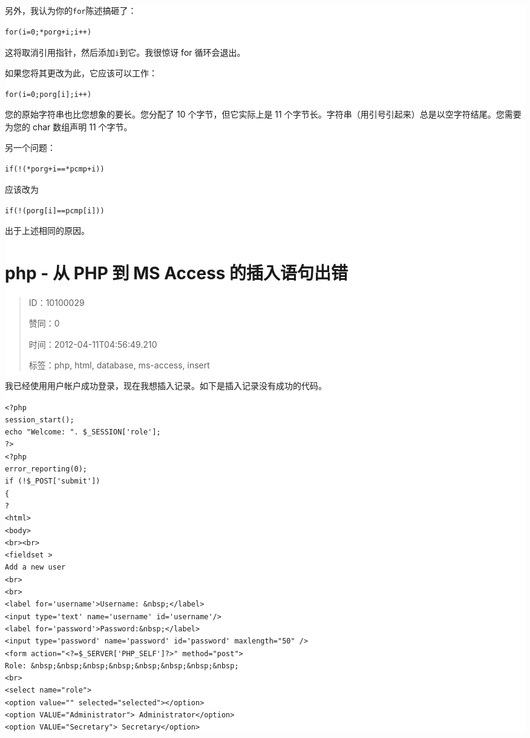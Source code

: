 另外，我认为你的`for`陈述搞砸了：

```
for(i=0;*porg+i;i++) 
```

这将取消引用指针，然后添加`i`到它。我很惊讶 for 循环会退出。

如果您将其更改为此，它应该可以工作：

```
for(i=0;porg[i];i++) 
```

您的原始字符串也比您想象的要长。您分配了 10 个字节，但它实际上是 11 个字节长。字符串（用引号引起来）总是以空字符结尾。您需要为您的 char 数组声明 11 个字节。

另一个问题：

```
if(!(*porg+i==*pcmp+i)) 
```

应该改为

```
if(!(porg[i]==pcmp[i])) 
```

出于上述相同的原因。

# php - 从 PHP 到 MS Access 的插入语句出错

> ID：10100029
> 
> 赞同：0
> 
> 时间：2012-04-11T04:56:49.210
> 
> 标签：php, html, database, ms-access, insert

我已经使用用户帐户成功登录，现在我想插入记录。如下是插入记录没有成功的代码。

```
<?php
session_start();
echo "Welcome: ". $_SESSION['role'];
?>
<?php
error_reporting(0);
if (!$_POST['submit'])
{  
?
<html>
<body>
<br><br>
<fieldset >  
Add a new user 
<br>
<br>
<label for='username'>Username: &nbsp;</label>  
<input type='text' name='username' id='username'/>  
<label for='password'>Password:&nbsp;</label>  
<input type='password' name='password' id='password' maxlength="50" />  
<form action="<?=$_SERVER['PHP_SELF']?>" method="post">
Role: &nbsp;&nbsp;&nbsp;&nbsp;&nbsp;&nbsp;&nbsp;&nbsp;
<br>
<select name="role">
<option value="" selected="selected"></option>
<option VALUE="Administrator"> Administrator</option>
<option VALUE="Secretary"> Secretary</option> 
```